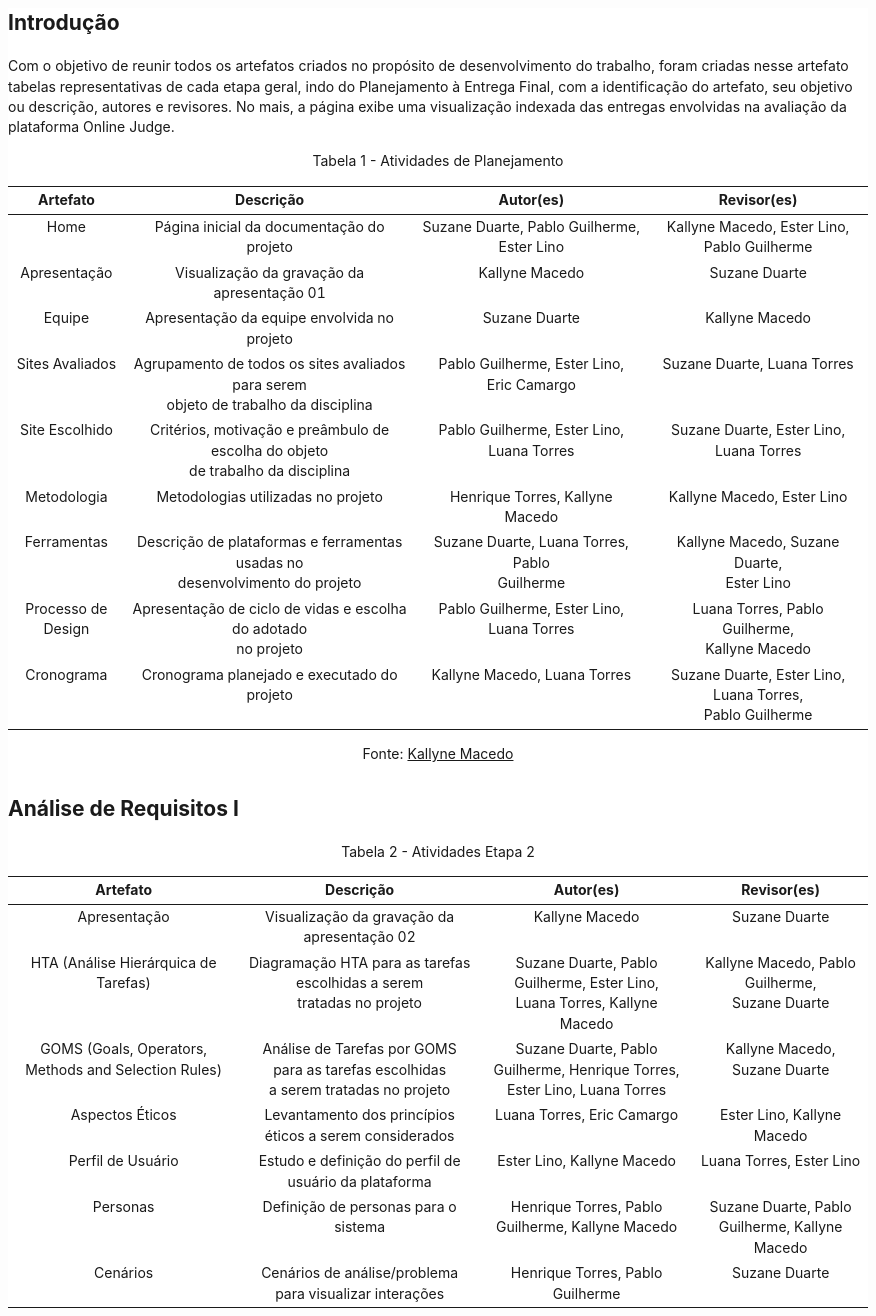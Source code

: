 ## Introdução

Com o objetivo de reunir todos os artefatos criados no propósito de desenvolvimento do trabalho, foram criadas nesse artefato tabelas representativas de cada etapa geral, indo do Planejamento à Entrega Final, com a identificação do artefato, seu objetivo ou descrição, autores e revisores. No mais, a página exibe uma visualização indexada das entregas envolvidas na avaliação da plataforma Online Judge.

<center>

Tabela 1 - Atividades de Planejamento

|      Artefato      |                                       Descrição                                        |                    Autor(es)                    |                         Revisor(es)                         |
|:------------------:|:--------------------------------------------------------------------------------------:|:-----------------------------------------------:|:-----------------------------------------------------------:|
|        Home        |                       Página inicial da documentação do projeto                        |   Suzane Duarte, Pablo Guilherme, Ester Lino    |       Kallyne Macedo, Ester Lino,<br>Pablo Guilherme        |
|    Apresentação    |                      Visualização da gravação da apresentação 01                       |                 Kallyne Macedo                  |                        Suzane Duarte                        |
|       Equipe       |                      Apresentação da equipe envolvida no projeto                       |                  Suzane Duarte                  |                       Kallyne Macedo                        |
|  Sites Avaliados   | Agrupamento de todos os sites avaliados para serem<br>objeto de trabalho da disciplina |  Pablo Guilherme, Ester Lino,<br>Eric Camargo   |                 Suzane Duarte, Luana Torres                 |
|   Site Escolhido   |   Critérios, motivação e preâmbulo de escolha do objeto<br>de trabalho da disciplina   |    Pablo Guilherme, Ester Lino, Luana Torres    |         Suzane Duarte, Ester Lino,<br> Luana Torres         |
|    Metodologia     |                           Metodologias utilizadas no projeto                           |         Henrique Torres, Kallyne Macedo         |                 Kallyne Macedo, Ester Lino                  |
|    Ferramentas     |     Descrição de plataformas e ferramentas usadas no<br>desenvolvimento do projeto     | Suzane Duarte, Luana Torres, Pablo<br>Guilherme |        Kallyne Macedo, Suzane Duarte,<br>Ester Lino         |
| Processo de Design |           Apresentação de ciclo de vidas e escolha do adotado<br>no projeto            |    Pablo Guilherme, Ester Lino, Luana Torres    |      Luana Torres, Pablo Guilherme,<br>Kallyne Macedo       |
|     Cronograma     |                      Cronograma planejado e executado do projeto                       |          Kallyne Macedo, Luana Torres           | Suzane Duarte, Ester Lino, Luana Torres,<br>Pablo Guilherme |

Fonte: [Kallyne Macedo](http://github.com/kalipassos)

</center>

## Análise de Requisitos I

<center>

Tabela 2 - Atividades Etapa 2 

|                       Artefato                       |                                       Descrição                                       |                                  Autor(es)                                   |                    Revisor(es)                    |
|:----------------------------------------------------:|:-------------------------------------------------------------------------------------:|:----------------------------------------------------------------------------:|:-------------------------------------------------:|
|                     Apresentação                     |                      Visualização da gravação da apresentação 02                      |                                Kallyne Macedo                                |                   Suzane Duarte                   |
|         HTA (Análise Hierárquica de Tarefas)         |       Diagramação HTA para as tarefas escolhidas a serem<br>tratadas no projeto       | Suzane Duarte, Pablo Guilherme, Ester Lino,<br>Luana Torres, Kallyne Macedo  | Kallyne Macedo, Pablo Guilherme,<br>Suzane Duarte |
| GOMS (Goals, Operators, Methods and Selection Rules) | Análise de Tarefas por GOMS para as tarefas escolhidas<br>a serem tratadas no projeto | Suzane Duarte, Pablo Guilherme, Henrique Torres,<br>Ester Lino, Luana Torres |           Kallyne Macedo, Suzane Duarte           |
|                   Aspectos Éticos                    |                Levantamento dos princípios éticos a serem considerados                |                          Luana Torres, Eric Camargo                          |            Ester Lino, Kallyne Macedo             |
|                  Perfil de Usuário                   |                 Estudo e definição do perfil de usuário da plataforma                 |                          Ester Lino, Kallyne Macedo                          |             Luana Torres, Ester Lino              |
|                       Personas                       |                         Definição de personas para o sistema                          |               Henrique Torres, Pablo Guilherme, Kallyne Macedo               | Suzane Duarte, Pablo Guilherme, Kallyne<br>Macedo |
|                       Cenários                       |                Cenários de análise/problema para visualizar interações                |                       Henrique Torres, Pablo Guilherme                       |                   Suzane Duarte                   |
